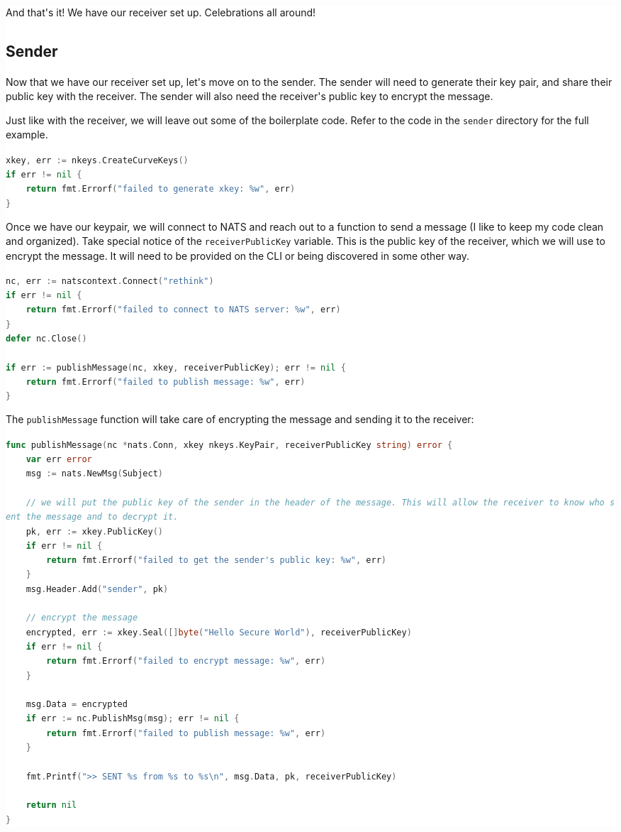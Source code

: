 And that's it! We have our receiver set up. Celebrations all around!

## Sender
Now that we have our receiver set up, let's move on to the sender. The sender will need to generate their key pair, and share their public key with the receiver. The sender will also need the receiver's public key to encrypt the message.

Just like with the receiver, we will leave out some of the boilerplate code. Refer to the code in the `sender` directory for the full example.

```go
xkey, err := nkeys.CreateCurveKeys()
if err != nil {
	return fmt.Errorf("failed to generate xkey: %w", err)
}
```

Once we have our keypair, we will connect to NATS and reach out to a function to send a message (I like to keep my code clean and organized). Take special notice of the `receiverPublicKey` variable. This is the public key of the receiver, which we will use to encrypt the message. It will need to be provided on the CLI or being discovered in some other way.

```go
nc, err := natscontext.Connect("rethink")
if err != nil {
	return fmt.Errorf("failed to connect to NATS server: %w", err)
}
defer nc.Close()

if err := publishMessage(nc, xkey, receiverPublicKey); err != nil {
	return fmt.Errorf("failed to publish message: %w", err)
}
```

The `publishMessage` function will take care of encrypting the message and sending it to the receiver:

```go
func publishMessage(nc *nats.Conn, xkey nkeys.KeyPair, receiverPublicKey string) error {
	var err error
	msg := nats.NewMsg(Subject)

	// we will put the public key of the sender in the header of the message. This will allow the receiver to know who sent the message and to decrypt it.
	pk, err := xkey.PublicKey()
	if err != nil {
		return fmt.Errorf("failed to get the sender's public key: %w", err)
	}
	msg.Header.Add("sender", pk)

	// encrypt the message
	encrypted, err := xkey.Seal([]byte("Hello Secure World"), receiverPublicKey)
	if err != nil {
		return fmt.Errorf("failed to encrypt message: %w", err)
	}

	msg.Data = encrypted
	if err := nc.PublishMsg(msg); err != nil {
		return fmt.Errorf("failed to publish message: %w", err)
	}

	fmt.Printf(">> SENT %s from %s to %s\n", msg.Data, pk, receiverPublicKey)

	return nil
}
```
